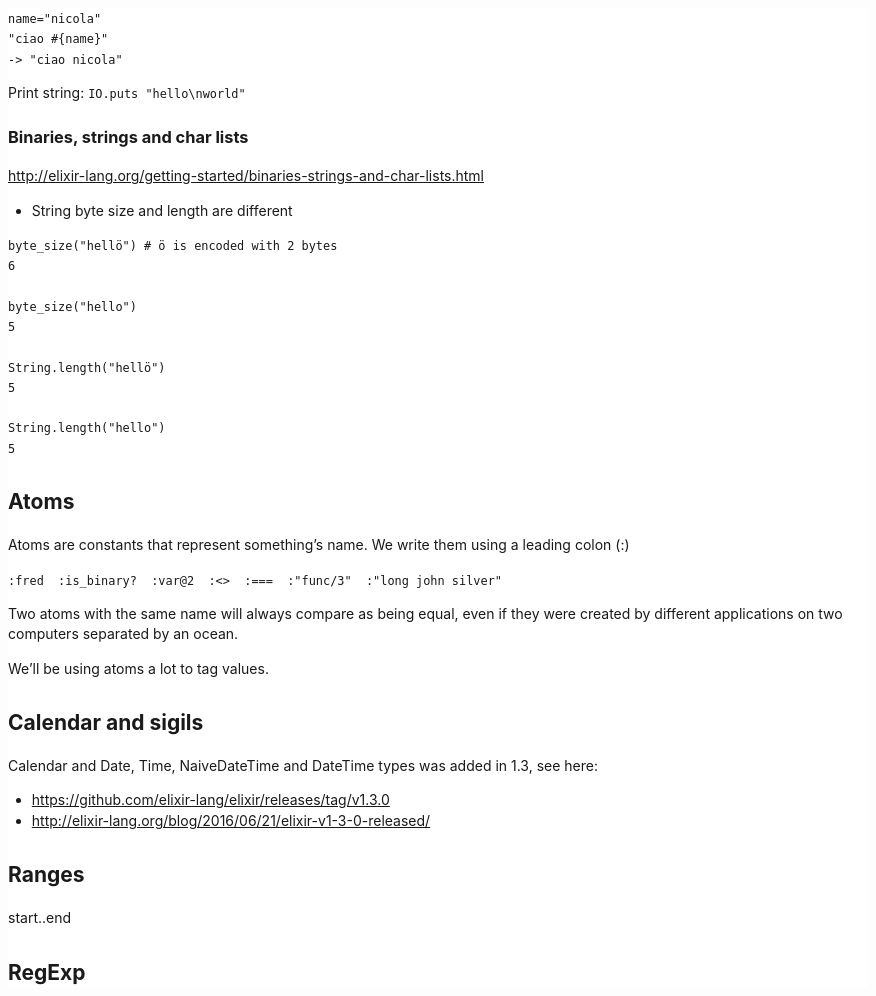 
```
name="nicola"
"ciao #{name}"
-> "ciao nicola"
```

Print string: `IO.puts "hello\nworld"`


### Binaries, strings and char lists

http://elixir-lang.org/getting-started/binaries-strings-and-char-lists.html

* String byte size and length are different

```
byte_size("hellö") # ö is encoded with 2 bytes
6

byte_size("hello")
5

String.length("hellö")
5

String.length("hello")
5

```


## Atoms

Atoms are constants that represent something’s name. We write them using a leading colon (:)


`:fred  :is_binary?  :var@2  :<>  :===  :"func/3"  :"long john silver"`


Two atoms with the same name will always compare as being equal, even if they were created by different applications on two computers separated by an ocean.

We’ll be using atoms a lot to tag values.

## Calendar and sigils

Calendar and Date, Time, NaiveDateTime and DateTime types was added in 1.3, see here:

* https://github.com/elixir-lang/elixir/releases/tag/v1.3.0
* http://elixir-lang.org/blog/2016/06/21/elixir-v1-3-0-released/

## Ranges

start..end

## RegExp
